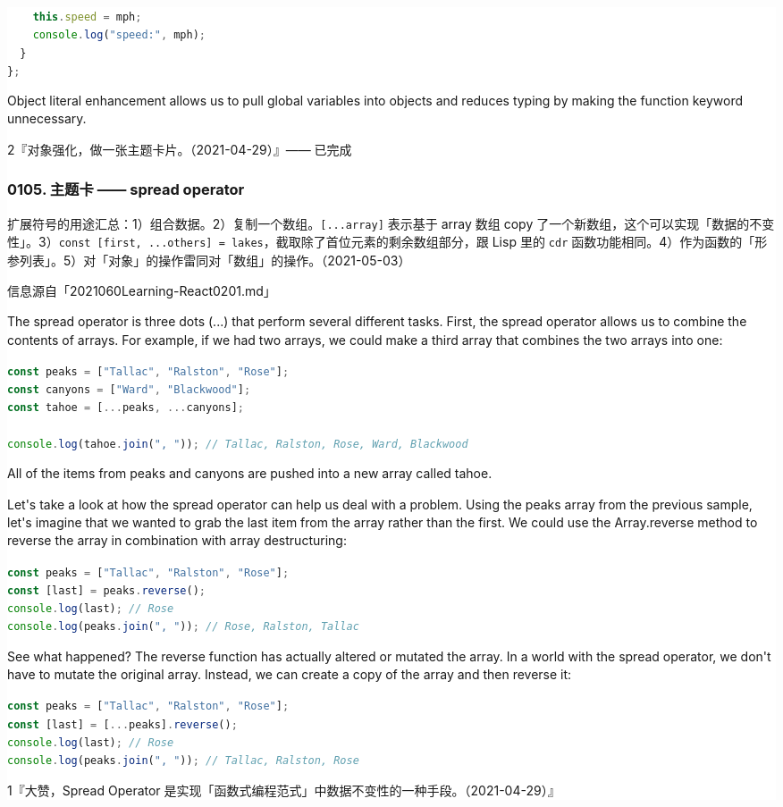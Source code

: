 ```js
    this.speed = mph;
    console.log("speed:", mph);
  }
};
```

Object literal enhancement allows us to pull global variables into objects and reduces typing by making the function keyword unnecessary.

2『对象强化，做一张主题卡片。（2021-04-29）』—— 已完成

### 0105. 主题卡 —— spread operator

扩展符号的用途汇总：1）组合数据。2）复制一个数组。`[...array]` 表示基于 array 数组 copy 了一个新数组，这个可以实现「数据的不变性」。3）`const [first, ...others] = lakes`，截取除了首位元素的剩余数组部分，跟 Lisp 里的 `cdr` 函数功能相同。4）作为函数的「形参列表」。5）对「对象」的操作雷同对「数组」的操作。（2021-05-03）

信息源自「2021060Learning-React0201.md」

The spread operator is three dots (...) that perform several different tasks. First, the spread operator allows us to combine the contents of arrays. For example, if we had two arrays, we could make a third array that combines the two arrays into one:

```js
const peaks = ["Tallac", "Ralston", "Rose"]; 
const canyons = ["Ward", "Blackwood"]; 
const tahoe = [...peaks, ...canyons];

console.log(tahoe.join(", ")); // Tallac, Ralston, Rose, Ward, Blackwood 
```

All of the items from peaks and canyons are pushed into a new array called tahoe.

Let's take a look at how the spread operator can help us deal with a problem. Using the peaks array from the previous sample, let's imagine that we wanted to grab the last item from the array rather than the first. We could use the Array.reverse method to reverse the array in combination with array destructuring:

```js
const peaks = ["Tallac", "Ralston", "Rose"]; 
const [last] = peaks.reverse();
console.log(last); // Rose
console.log(peaks.join(", ")); // Rose, Ralston, Tallac 
```

See what happened? The reverse function has actually altered or mutated the array. In a world with the spread operator, we don't have to mutate the original array. Instead, we can create a copy of the array and then reverse it:

```js
const peaks = ["Tallac", "Ralston", "Rose"]; 
const [last] = [...peaks].reverse();
console.log(last); // Rose
console.log(peaks.join(", ")); // Tallac, Ralston, Rose 
```

1『大赞，Spread Operator 是实现「函数式编程范式」中数据不变性的一种手段。（2021-04-29）』
